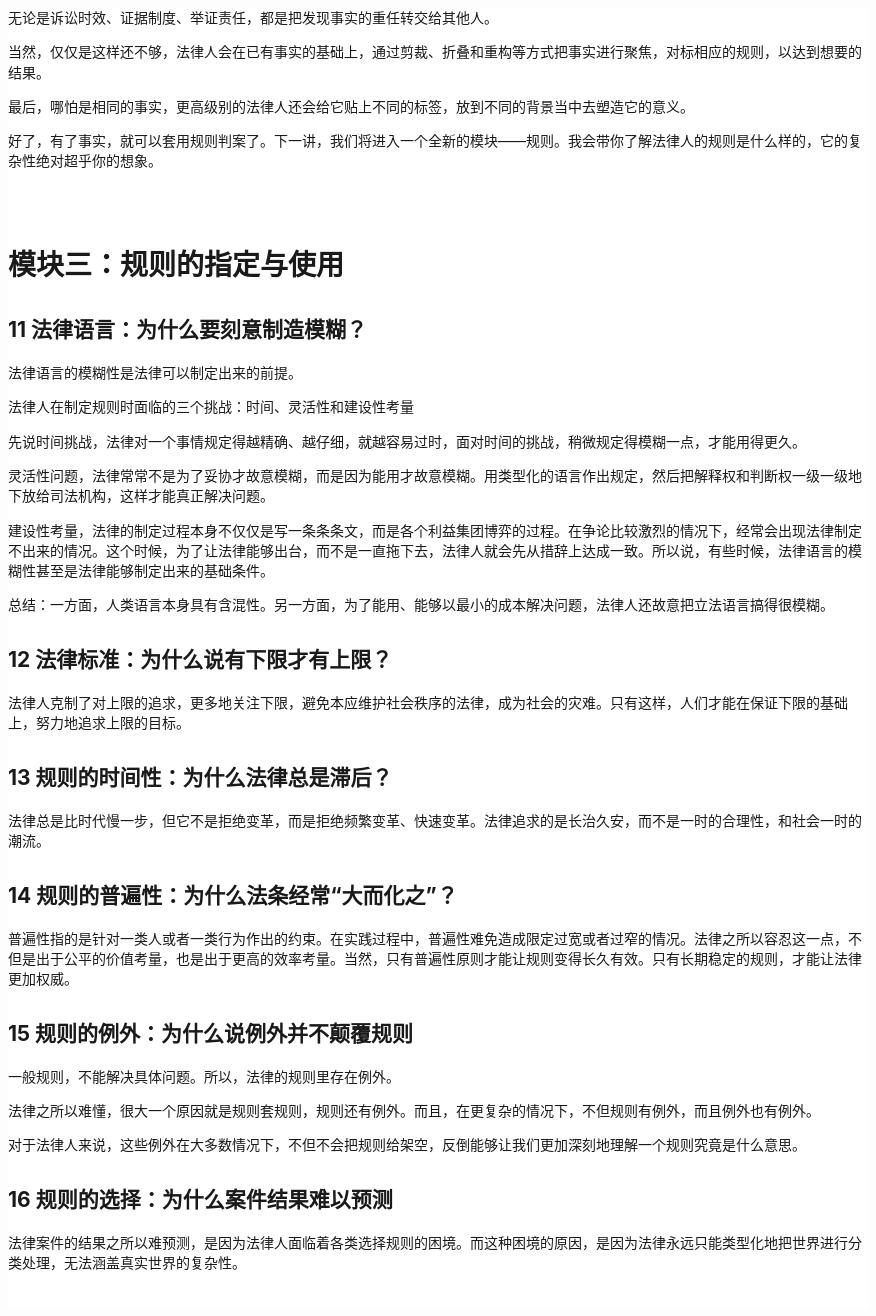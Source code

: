 无论是诉讼时效、证据制度、举证责任，都是把发现事实的重任转交给其他人。

当然，仅仅是这样还不够，法律人会在已有事实的基础上，通过剪裁、折叠和重构等方式把事实进行聚焦，对标相应的规则，以达到想要的结果。

最后，哪怕是相同的事实，更高级别的法律人还会给它贴上不同的标签，放到不同的背景当中去塑造它的意义。

好了，有了事实，就可以套用规则判案了。下一讲，我们将进入一个全新的模块——规则。我会带你了解法律人的规则是什么样的，它的复杂性绝对超乎你的想象。

<br/>

# 模块三：规则的指定与使用

## 11 法律语言：为什么要刻意制造模糊？

法律语言的模糊性是法律可以制定出来的前提。

法律人在制定规则时面临的三个挑战：时间、灵活性和建设性考量

先说时间挑战，法律对一个事情规定得越精确、越仔细，就越容易过时，面对时间的挑战，稍微规定得模糊一点，才能用得更久。

灵活性问题，法律常常不是为了妥协才故意模糊，而是因为能用才故意模糊。用类型化的语言作出规定，然后把解释权和判断权一级一级地下放给司法机构，这样才能真正解决问题。

建设性考量，法律的制定过程本身不仅仅是写一条条条文，而是各个利益集团博弈的过程。在争论比较激烈的情况下，经常会出现法律制定不出来的情况。这个时候，为了让法律能够出台，而不是一直拖下去，法律人就会先从措辞上达成一致。所以说，有些时候，法律语言的模糊性甚至是法律能够制定出来的基础条件。

总结：一方面，人类语言本身具有含混性。另一方面，为了能用、能够以最小的成本解决问题，法律人还故意把立法语言搞得很模糊。

## 12 法律标准：为什么说有下限才有上限？

法律人克制了对上限的追求，更多地关注下限，避免本应维护社会秩序的法律，成为社会的灾难。只有这样，人们才能在保证下限的基础上，努力地追求上限的目标。

## 13 规则的时间性：为什么法律总是滞后？

法律总是比时代慢一步，但它不是拒绝变革，而是拒绝频繁变革、快速变革。法律追求的是长治久安，而不是一时的合理性，和社会一时的潮流。

## 14 规则的普遍性：为什么法条经常“大而化之”？

普遍性指的是针对一类人或者一类行为作出的约束。在实践过程中，普遍性难免造成限定过宽或者过窄的情况。法律之所以容忍这一点，不但是出于公平的价值考量，也是出于更高的效率考量。当然，只有普遍性原则才能让规则变得长久有效。只有长期稳定的规则，才能让法律更加权威。


## 15 规则的例外：为什么说例外并不颠覆规则
一般规则，不能解决具体问题。所以，法律的规则里存在例外。

法律之所以难懂，很大一个原因就是规则套规则，规则还有例外。而且，在更复杂的情况下，不但规则有例外，而且例外也有例外。

对于法律人来说，这些例外在大多数情况下，不但不会把规则给架空，反倒能够让我们更加深刻地理解一个规则究竟是什么意思。

## 16 规则的选择：为什么案件结果难以预测

法律案件的结果之所以难预测，是因为法律人面临着各类选择规则的困境。而这种困境的原因，是因为法律永远只能类型化地把世界进行分类处理，无法涵盖真实世界的复杂性。


<br/>
